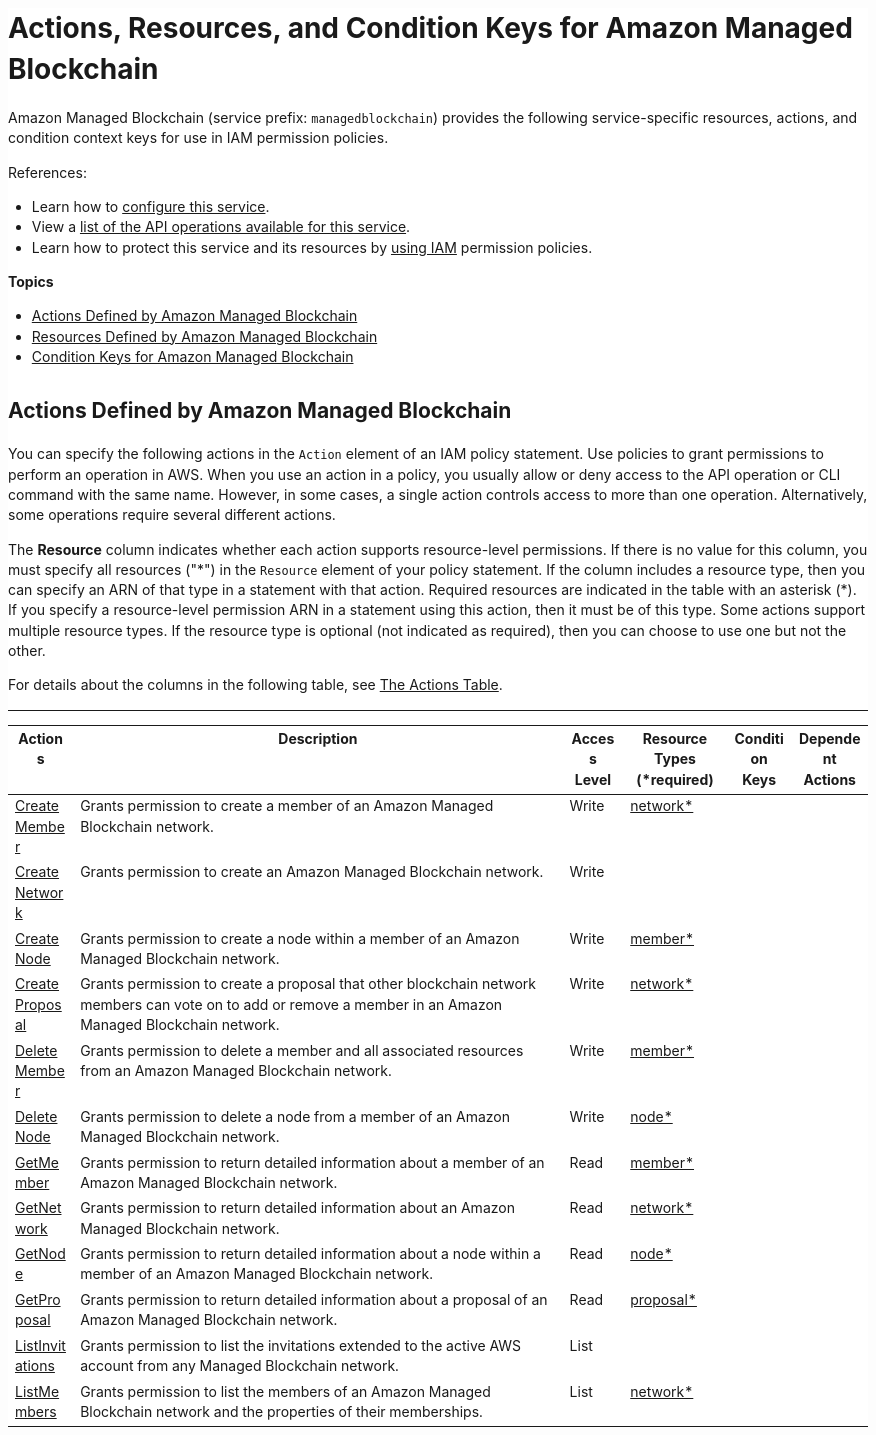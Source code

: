# Actions, Resources, and Condition Keys for Amazon Managed Blockchain<a name="list_amazonmanagedblockchain"></a>

Amazon Managed Blockchain \(service prefix: `managedblockchain`\) provides the following service\-specific resources, actions, and condition context keys for use in IAM permission policies\.

References:
+ Learn how to [configure this service](https://docs.aws.amazon.com/managed-blockchain/latest/managementguide/)\.
+ View a [list of the API operations available for this service](https://docs.aws.amazon.com/managed-blockchain/latest/APIReference/)\.
+ Learn how to protect this service and its resources by [using IAM](https://docs.aws.amazon.com/managed-blockchain/latest/managementguide/) permission policies\.

**Topics**
+ [Actions Defined by Amazon Managed Blockchain](#amazonmanagedblockchain-actions-as-permissions)
+ [Resources Defined by Amazon Managed Blockchain](#amazonmanagedblockchain-resources-for-iam-policies)
+ [Condition Keys for Amazon Managed Blockchain](#amazonmanagedblockchain-policy-keys)

## Actions Defined by Amazon Managed Blockchain<a name="amazonmanagedblockchain-actions-as-permissions"></a>

You can specify the following actions in the `Action` element of an IAM policy statement\. Use policies to grant permissions to perform an operation in AWS\. When you use an action in a policy, you usually allow or deny access to the API operation or CLI command with the same name\. However, in some cases, a single action controls access to more than one operation\. Alternatively, some operations require several different actions\.

The **Resource** column indicates whether each action supports resource\-level permissions\. If there is no value for this column, you must specify all resources \("\*"\) in the `Resource` element of your policy statement\. If the column includes a resource type, then you can specify an ARN of that type in a statement with that action\. Required resources are indicated in the table with an asterisk \(\*\)\. If you specify a resource\-level permission ARN in a statement using this action, then it must be of this type\. Some actions support multiple resource types\. If the resource type is optional \(not indicated as required\), then you can choose to use one but not the other\.

For details about the columns in the following table, see [The Actions Table](reference_policies_actions-resources-contextkeys.md#actions_table)\.


****  

| Actions | Description | Access Level | Resource Types \(\*required\) | Condition Keys | Dependent Actions | 
| --- | --- | --- | --- | --- | --- | 
|   [ CreateMember ](https://docs.aws.amazon.com/managed-blockchain/latest/APIReference/API_CreateMember.html)  | Grants permission to create a member of an Amazon Managed Blockchain network\. | Write |   [ network\* ](#amazonmanagedblockchain-network)   |  |  | 
|   [ CreateNetwork ](https://docs.aws.amazon.com/managed-blockchain/latest/APIReference/API_CreateNetwork.html)  | Grants permission to create an Amazon Managed Blockchain network\. | Write |  |  |  | 
|   [ CreateNode ](https://docs.aws.amazon.com/managed-blockchain/latest/APIReference/API_CreateNode.html)  | Grants permission to create a node within a member of an Amazon Managed Blockchain network\. | Write |   [ member\* ](#amazonmanagedblockchain-member)   |  |  | 
|   [ CreateProposal ](https://docs.aws.amazon.com/managed-blockchain/latest/APIReference/API_CreateProposal.html)  | Grants permission to create a proposal that other blockchain network members can vote on to add or remove a member in an Amazon Managed Blockchain network\. | Write |   [ network\* ](#amazonmanagedblockchain-network)   |  |  | 
|   [ DeleteMember ](https://docs.aws.amazon.com/managed-blockchain/latest/APIReference/API_DeleteMember.html)  | Grants permission to delete a member and all associated resources from an Amazon Managed Blockchain network\. | Write |   [ member\* ](#amazonmanagedblockchain-member)   |  |  | 
|   [ DeleteNode ](https://docs.aws.amazon.com/managed-blockchain/latest/APIReference/API_DeleteNode.html)  | Grants permission to delete a node from a member of an Amazon Managed Blockchain network\. | Write |   [ node\* ](#amazonmanagedblockchain-node)   |  |  | 
|   [ GetMember ](https://docs.aws.amazon.com/managed-blockchain/latest/APIReference/API_GetMember.html)  | Grants permission to return detailed information about a member of an Amazon Managed Blockchain network\. | Read |   [ member\* ](#amazonmanagedblockchain-member)   |  |  | 
|   [ GetNetwork ](https://docs.aws.amazon.com/managed-blockchain/latest/APIReference/API_GetNetwork.html)  | Grants permission to return detailed information about an Amazon Managed Blockchain network\. | Read |   [ network\* ](#amazonmanagedblockchain-network)   |  |  | 
|   [ GetNode ](https://docs.aws.amazon.com/managed-blockchain/latest/APIReference/API_GetNode.html)  | Grants permission to return detailed information about a node within a member of an Amazon Managed Blockchain network\. | Read |   [ node\* ](#amazonmanagedblockchain-node)   |  |  | 
|   [ GetProposal ](https://docs.aws.amazon.com/managed-blockchain/latest/APIReference/API_GetProposal.html)  | Grants permission to return detailed information about a proposal of an Amazon Managed Blockchain network\. | Read |   [ proposal\* ](#amazonmanagedblockchain-proposal)   |  |  | 
|   [ ListInvitations ](https://docs.aws.amazon.com/managed-blockchain/latest/APIReference/API_ListInvitations.html)  | Grants permission to list the invitations extended to the active AWS account from any Managed Blockchain network\. | List |  |  |  | 
|   [ ListMembers ](https://docs.aws.amazon.com/managed-blockchain/latest/APIReference/API_ListMembers.html)  | Grants permission to list the members of an Amazon Managed Blockchain network and the properties of their memberships\. | List |   [ network\* ](#amazonmanagedblockchain-network)   |  |  | 